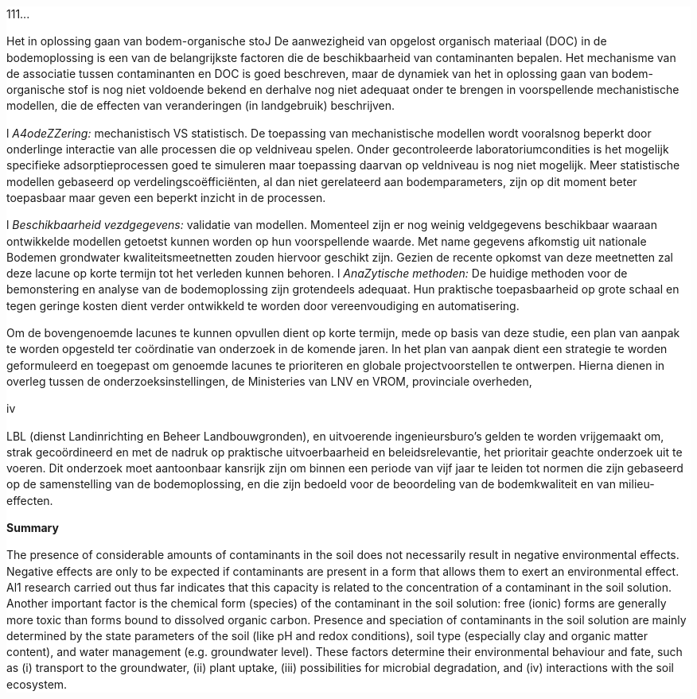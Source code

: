  111... 


 Het in oplossing gaan van bodem-organische stoJ De aanwezigheid van opgelost organisch materiaal (DOC) in de bodemoplossing is een van de belangrijkste factoren die de beschikbaarheid van contaminanten bepalen. Het mechanisme van de associatie tussen contaminanten en DOC is goed beschreven, maar de dynamiek van het in oplossing gaan van bodem-organische stof is nog niet voldoende bekend en derhalve nog niet adequaat onder te brengen in voorspellende mechanistische modellen, die de effecten van veranderingen (in landgebruik) beschrijven. 

l _A4odeZZering:_ mechanistisch VS statistisch. De toepassing van mechanistische modellen wordt vooralsnog beperkt door onderlinge interactie van alle processen die op veldniveau spelen. Onder gecontroleerde laboratoriumcondities is het mogelijk specifieke adsorptieprocessen goed te simuleren maar toepassing daarvan op veldniveau is nog niet mogelijk. Meer statistische modellen gebaseerd op verdelingscoëfficiënten, al dan niet gerelateerd aan bodemparameters, zijn op dit moment beter toepasbaar maar geven een beperkt inzicht in de processen. 

l _Beschikbaarheid vezdgegevens:_ validatie van modellen. Momenteel zijn er nog weinig veldgegevens beschikbaar waaraan ontwikkelde modellen getoetst kunnen worden op hun voorspellende waarde. Met name gegevens afkomstig uit nationale Bodemen grondwater kwaliteitsmeetnetten zouden hiervoor geschikt zijn. Gezien de recente opkomst van deze meetnetten zal deze lacune op korte termijn tot het verleden kunnen behoren. l _AnaZytische methoden:_ De huidige methoden voor de bemonstering en analyse van de bodemoplossing zijn grotendeels adequaat. Hun praktische toepasbaarheid op grote schaal en tegen geringe kosten dient verder ontwikkeld te worden door vereenvoudiging en automatisering. 

 Om de bovengenoemde lacunes te kunnen opvullen dient op korte termijn, mede op basis van deze studie, een plan van aanpak te worden opgesteld ter coördinatie van onderzoek in de komende jaren. In het plan van aanpak dient een strategie te worden geformuleerd en toegepast om genoemde lacunes te prioriteren en globale projectvoorstellen te ontwerpen. Hierna dienen in overleg tussen de onderzoeksinstellingen, de Ministeries van LNV en VROM, provinciale overheden, 

 iv 


LBL (dienst Landinrichting en Beheer Landbouwgronden), en uitvoerende ingenieursburo’s gelden te worden vrijgemaakt om, strak gecoördineerd en met de nadruk op praktische uitvoerbaarheid en beleidsrelevantie, het prioritair geachte onderzoek uit te voeren. Dit onderzoek moet aantoonbaar kansrijk zijn om binnen een periode van vijf jaar te leiden tot normen die zijn gebaseerd op de samenstelling van de bodemoplossing, en die zijn bedoeld voor de beoordeling van de bodemkwaliteit en van milieu-effecten. 



**Summary** 

The presence of considerable amounts of contaminants in the soil does not necessarily result in negative environmental effects. Negative effects are only to be expected if contaminants are present in a form that allows them to exert an environmental effect. Al1 research carried out thus far indicates that this capacity is related to the concentration of a contaminant in the soil solution. Another important factor is the chemical form (species) of the contaminant in the soil solution: free (ionic) forms are generally more toxic than forms bound to dissolved organic carbon. Presence and speciation of contaminants in the soil solution are mainly determined by the state parameters of the soil (like pH and redox conditions), soil type (especially clay and organic matter content), and water management (e.g. groundwater level). These factors determine their environmental behaviour and fate, such as (i) transport to the groundwater, (ii) plant uptake, (iii) possibilities for microbial degradation, and (iv) interactions with the soil ecosystem. 
